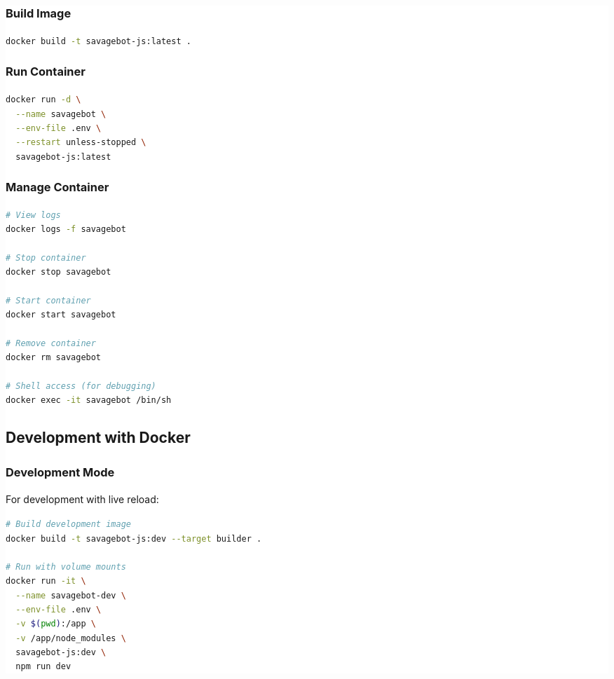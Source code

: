 ### Build Image

```bash
docker build -t savagebot-js:latest .
```

### Run Container

```bash
docker run -d \
  --name savagebot \
  --env-file .env \
  --restart unless-stopped \
  savagebot-js:latest
```

### Manage Container

```bash
# View logs
docker logs -f savagebot

# Stop container
docker stop savagebot

# Start container
docker start savagebot

# Remove container
docker rm savagebot

# Shell access (for debugging)
docker exec -it savagebot /bin/sh
```

## Development with Docker

### Development Mode

For development with live reload:

```bash
# Build development image
docker build -t savagebot-js:dev --target builder .

# Run with volume mounts
docker run -it \
  --name savagebot-dev \
  --env-file .env \
  -v $(pwd):/app \
  -v /app/node_modules \
  savagebot-js:dev \
  npm run dev
```
